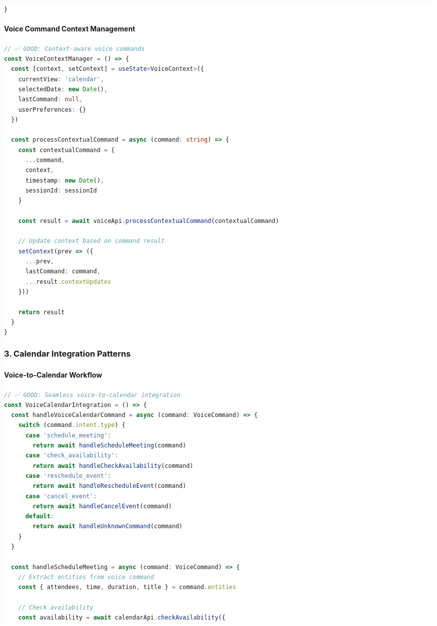 ```typescript
}
```

#### Voice Command Context Management
```typescript
// ✅ GOOD: Context-aware voice commands
const VoiceContextManager = () => {
  const [context, setContext] = useState<VoiceContext>({
    currentView: 'calendar',
    selectedDate: new Date(),
    lastCommand: null,
    userPreferences: {}
  })
  
  const processContextualCommand = async (command: string) => {
    const contextualCommand = {
      ...command,
      context,
      timestamp: new Date(),
      sessionId: sessionId
    }
    
    const result = await voiceApi.processContextualCommand(contextualCommand)
    
    // Update context based on command result
    setContext(prev => ({
      ...prev,
      lastCommand: command,
      ...result.contextUpdates
    }))
    
    return result
  }
}
```

### 3. **Calendar Integration Patterns**

#### Voice-to-Calendar Workflow
```typescript
// ✅ GOOD: Seamless voice-to-calendar integration
const VoiceCalendarIntegration = () => {
  const handleVoiceCalendarCommand = async (command: VoiceCommand) => {
    switch (command.intent.type) {
      case 'schedule_meeting':
        return await handleScheduleMeeting(command)
      case 'check_availability':
        return await handleCheckAvailability(command)
      case 'reschedule_event':
        return await handleRescheduleEvent(command)
      case 'cancel_event':
        return await handleCancelEvent(command)
      default:
        return await handleUnknownCommand(command)
    }
  }
  
  const handleScheduleMeeting = async (command: VoiceCommand) => {
    // Extract entities from voice command
    const { attendees, time, duration, title } = command.entities
    
    // Check availability
    const availability = await calendarApi.checkAvailability({
```